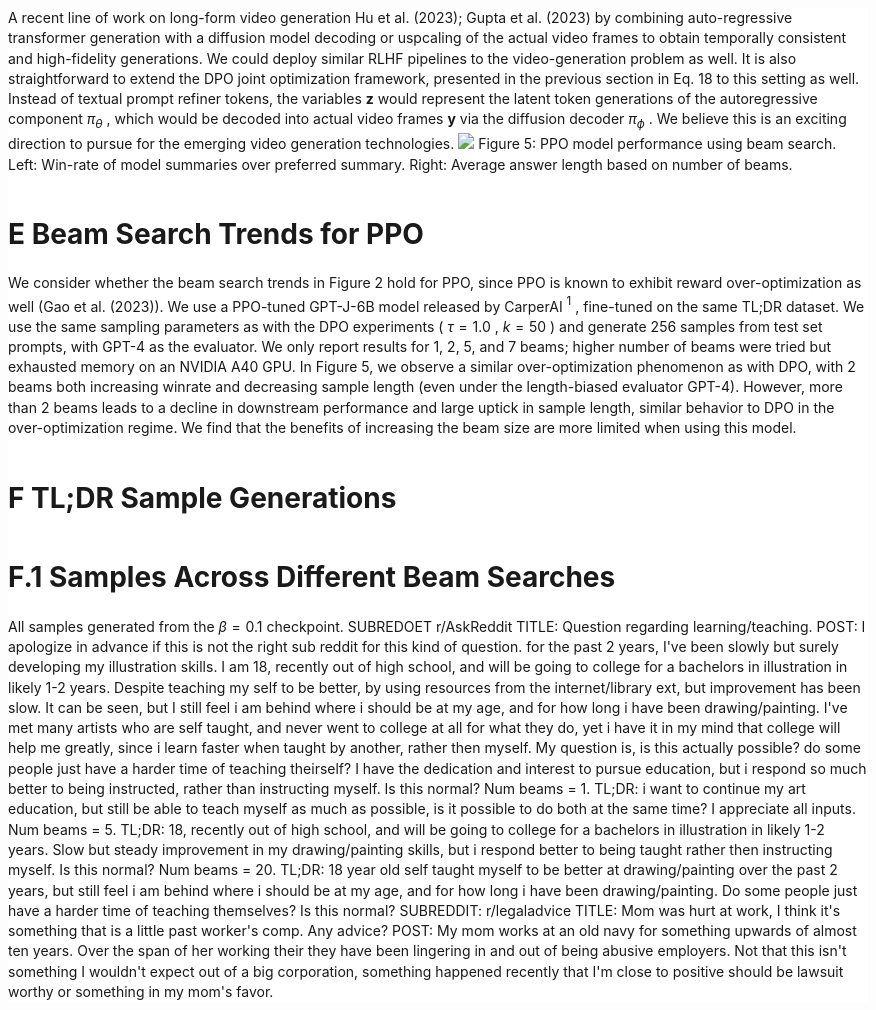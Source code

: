 A recent line of work on long-form video generation Hu et al. (2023); Gupta et al. (2023) by combining auto-regressive transformer generation with a diffusion model decoding or uspcaling of the actual video frames to obtain temporally consistent and high-fidelity generations. We could deploy similar RLHF pipelines to the video-generation problem as well. It is also straightforward to extend the DPO joint optimization framework, presented in the previous section in Eq. 18 to this setting as well. Instead of textual prompt refiner tokens, the variables $\mathbf{z}$ would represent the latent token generations of the autoregressive component $\pi_{\theta}$ , which would be decoded into actual video frames $\mathbf{y}$ via the diffusion decoder $\pi_{\phi}$ . We believe this is an exciting direction to pursue for the emerging video generation technologies.
![](https://cdn-mineru.openxlab.org.cn/extract/59a4bfae-d140-4047-a800-2cfb72185b92/cc886991b919e1d01a3d65f7eedae9d3eea15a4c91ca91e4f00fe2ba32736bf5.jpg) 
Figure 5: PPO model performance using beam search. Left: Win-rate of model summaries over preferred summary. Right: Average answer length based on number of beams.
# E Beam Search Trends for PPO
We consider whether the beam search trends in Figure 2 hold for PPO, since PPO is known to exhibit reward over-optimization as well (Gao et al. (2023)). We use a PPO-tuned GPT-J-6B model released by CarperAI $^1$ , fine-tuned on the same TL;DR dataset. We use the same sampling parameters as with the DPO experiments ( $\tau = 1.0$ , $k = 50$ ) and generate 256 samples from test set prompts, with GPT-4 as the evaluator. We only report results for 1, 2, 5, and 7 beams; higher number of beams were tried but exhausted memory on an NVIDIA A40 GPU.
In Figure 5, we observe a similar over-optimization phenomenon as with DPO, with 2 beams both increasing winrate and decreasing sample length (even under the length-biased evaluator GPT-4). However, more than 2 beams leads to a decline in downstream performance and large uptick in sample length, similar behavior to DPO in the over-optimization regime. We find that the benefits of increasing the beam size are more limited when using this model.
# F TL;DR Sample Generations
# F.1 Samples Across Different Beam Searches
All samples generated from the $\beta = 0.1$ checkpoint.
SUBREDOET r/AskReddit
TITLE: Question regarding learning/teaching.
POST: I apologize in advance if this is not the right sub reddit for this kind of question.
for the past 2 years, I've been slowly but surely developing my illustration skills. I am 18, recently out of high school, and will be going to college for a bachelors in illustration in likely 1-2 years.
Despite teaching my self to be better, by using resources from the internet/library ext, but improvement has been slow. It can be seen, but I still feel i am behind where i should be at my age, and for how long i have been drawing/painting.
I've met many artists who are self taught, and never went to college at all for what they do, yet i have it in my mind that college will help me greatly, since i learn faster when taught by another, rather then myself.
My question is, is this actually possible? do some people just have a harder time of teaching theirself? I have the dedication and interest to pursue education, but i respond so much better to being instructed, rather than instructing myself. Is this normal?
Num beams = 1. TL;DR: i want to continue my art education, but still be able to teach myself as much as possible, is it possible to do both at the same time? I appreciate all inputs.
Num beams = 5. TL;DR: 18, recently out of high school, and will be going to college for a bachelors in illustration in likely 1-2 years. Slow but steady improvement in my drawing/painting skills, but i respond better to being taught rather then instructing myself. Is this normal?
Num beams = 20. TL;DR: 18 year old self taught myself to be better at drawing/painting over the past 2 years, but still feel i am behind where i should be at my age, and for how long i have been drawing/painting. Do some people just have a harder time of teaching themselves? Is this normal?
SUBREDDIT: r/legaladvice
TITLE: Mom was hurt at work, I think it's something that is a little past worker's comp. Any advice?
POST: My mom works at an old navy for something upwards of almost ten years. Over the span of her working their they have been lingering in and out of being abusive employers. Not that this isn't something I wouldn't expect out of a big corporation, something happened recently that I'm close to positive should be lawsuit worthy or something in my mom's favor.